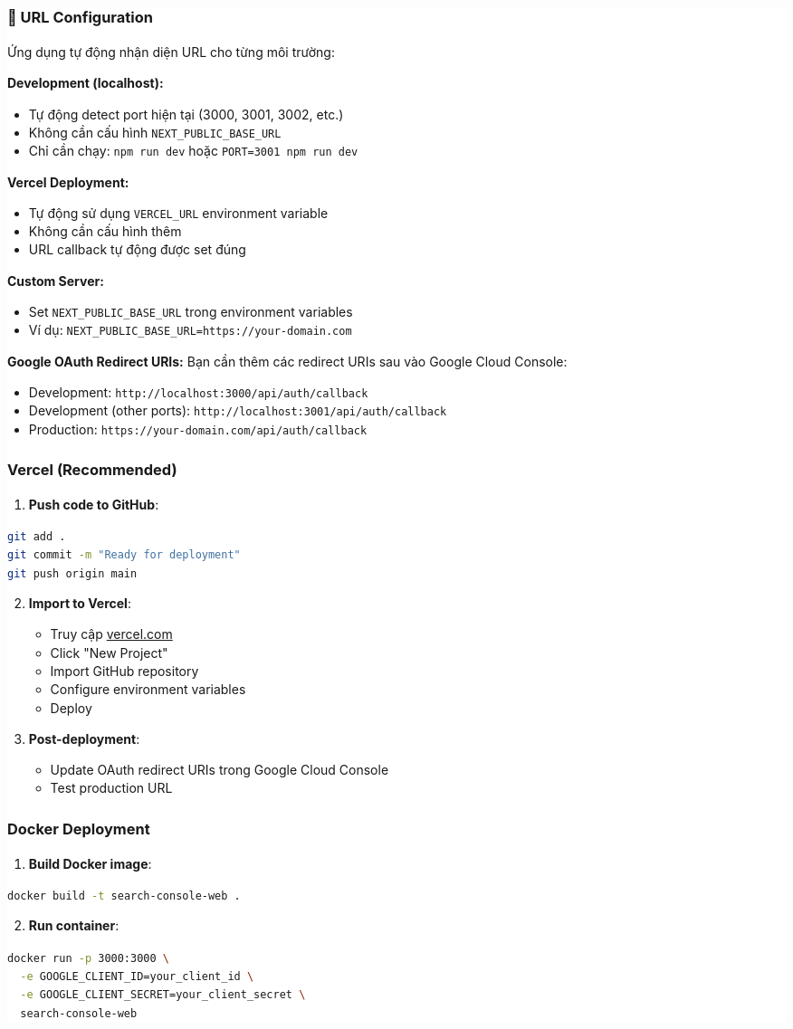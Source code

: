 ### 🔗 URL Configuration

Ứng dụng tự động nhận diện URL cho từng môi trường:

**Development (localhost):**
- Tự động detect port hiện tại (3000, 3001, 3002, etc.)
- Không cần cấu hình `NEXT_PUBLIC_BASE_URL`
- Chỉ cần chạy: `npm run dev` hoặc `PORT=3001 npm run dev`

**Vercel Deployment:**
- Tự động sử dụng `VERCEL_URL` environment variable
- Không cần cấu hình thêm
- URL callback tự động được set đúng

**Custom Server:**
- Set `NEXT_PUBLIC_BASE_URL` trong environment variables
- Ví dụ: `NEXT_PUBLIC_BASE_URL=https://your-domain.com`

**Google OAuth Redirect URIs:**
Bạn cần thêm các redirect URIs sau vào Google Cloud Console:
- Development: `http://localhost:3000/api/auth/callback`
- Development (other ports): `http://localhost:3001/api/auth/callback`
- Production: `https://your-domain.com/api/auth/callback`

### Vercel (Recommended)

1. **Push code to GitHub**:
```bash
git add .
git commit -m "Ready for deployment"
git push origin main
```

2. **Import to Vercel**:
   - Truy cập [vercel.com](https://vercel.com)
   - Click "New Project"
   - Import GitHub repository
   - Configure environment variables
   - Deploy

3. **Post-deployment**:
   - Update OAuth redirect URIs trong Google Cloud Console
   - Test production URL

### Docker Deployment

1. **Build Docker image**:
```bash
docker build -t search-console-web .
```

2. **Run container**:
```bash
docker run -p 3000:3000 \
  -e GOOGLE_CLIENT_ID=your_client_id \
  -e GOOGLE_CLIENT_SECRET=your_client_secret \
  search-console-web
```
